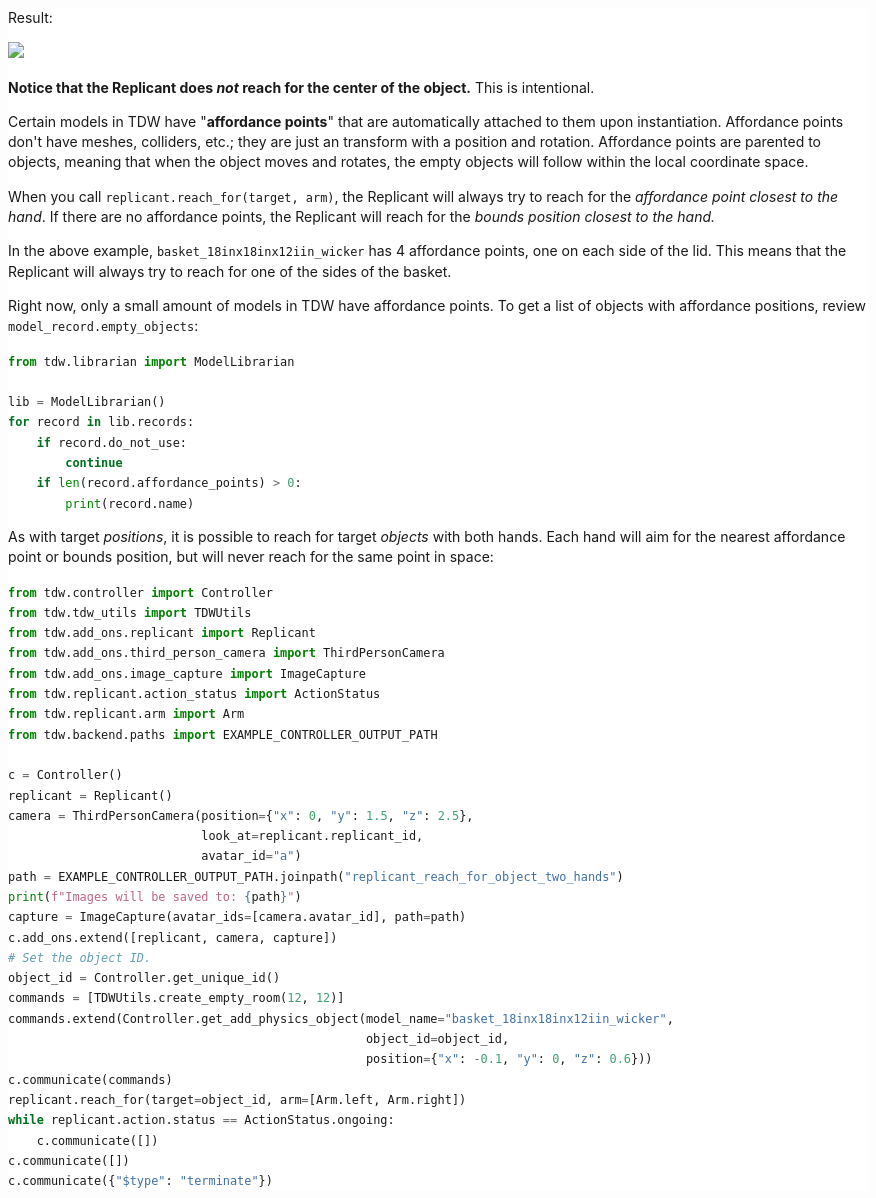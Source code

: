 Result:

![](images/arm_articulation/reach_for_object.gif)

**Notice that the Replicant does *not* reach for the center of the object.** This is intentional.

Certain models in TDW have "**affordance points**" that are automatically attached to them upon instantiation. Affordance points don't have meshes, colliders, etc.; they are just an transform with a position and rotation. Affordance points are parented to objects, meaning that when the object moves and rotates, the empty objects will follow within the local coordinate space.

When you call `replicant.reach_for(target, arm)`, the Replicant will always try to reach for the *affordance point closest to the hand*. If there are no affordance points, the Replicant will reach for the *bounds position closest to the hand.*

In the above example, `basket_18inx18inx12iin_wicker` has 4 affordance points, one on each side of the lid. This means that the Replicant will always try to reach for one of the sides of the basket.

Right now, only a small amount of models in TDW have affordance points. To get a list of objects with affordance positions, review `model_record.empty_objects`:

```python
from tdw.librarian import ModelLibrarian

lib = ModelLibrarian()
for record in lib.records:
    if record.do_not_use:
        continue
    if len(record.affordance_points) > 0:
        print(record.name)
```

As with target *positions*, it is possible to reach for target *objects* with both hands. Each hand will aim for the nearest affordance point or bounds position, but will never reach for the same point in space:

```python
from tdw.controller import Controller
from tdw.tdw_utils import TDWUtils
from tdw.add_ons.replicant import Replicant
from tdw.add_ons.third_person_camera import ThirdPersonCamera
from tdw.add_ons.image_capture import ImageCapture
from tdw.replicant.action_status import ActionStatus
from tdw.replicant.arm import Arm
from tdw.backend.paths import EXAMPLE_CONTROLLER_OUTPUT_PATH

c = Controller()
replicant = Replicant()
camera = ThirdPersonCamera(position={"x": 0, "y": 1.5, "z": 2.5},
                           look_at=replicant.replicant_id,
                           avatar_id="a")
path = EXAMPLE_CONTROLLER_OUTPUT_PATH.joinpath("replicant_reach_for_object_two_hands")
print(f"Images will be saved to: {path}")
capture = ImageCapture(avatar_ids=[camera.avatar_id], path=path)
c.add_ons.extend([replicant, camera, capture])
# Set the object ID.
object_id = Controller.get_unique_id()
commands = [TDWUtils.create_empty_room(12, 12)]
commands.extend(Controller.get_add_physics_object(model_name="basket_18inx18inx12iin_wicker",
                                                  object_id=object_id,
                                                  position={"x": -0.1, "y": 0, "z": 0.6}))
c.communicate(commands)
replicant.reach_for(target=object_id, arm=[Arm.left, Arm.right])
while replicant.action.status == ActionStatus.ongoing:
    c.communicate([])
c.communicate([])
c.communicate({"$type": "terminate"})
```